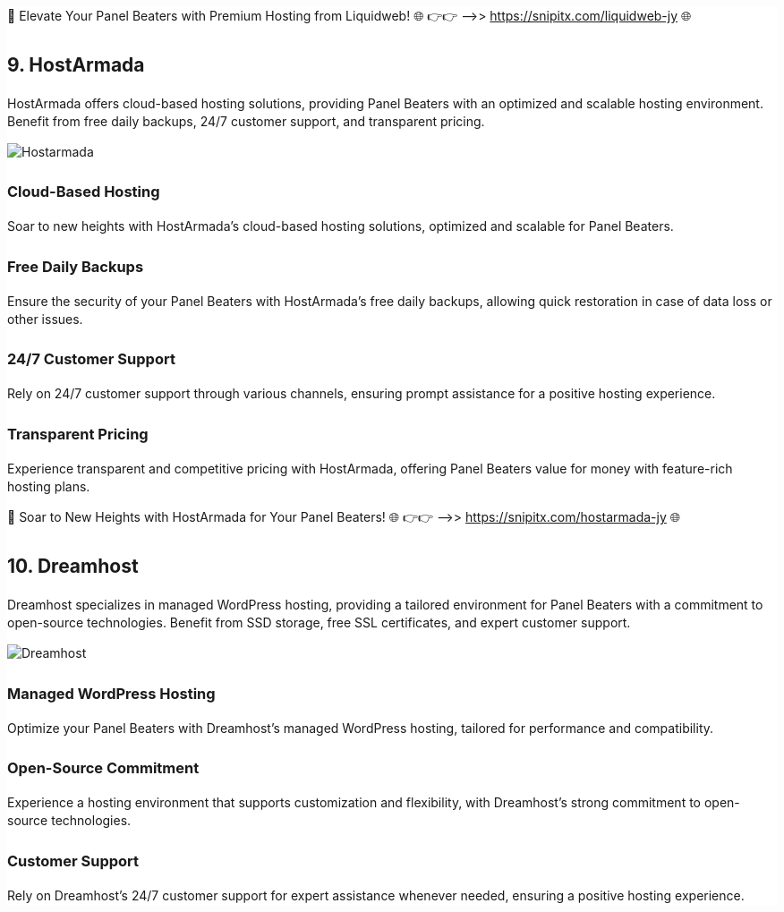 🚀 Elevate Your Panel Beaters with Premium Hosting from Liquidweb! 🌐
👉👉 -->> https://snipitx.com/liquidweb-jy 🌐

## 9. HostArmada

HostArmada offers cloud-based hosting solutions, providing Panel Beaters with an optimized and scalable hosting environment. Benefit from free daily backups, 24/7 customer support, and transparent pricing.

![Hostarmada](https://i.imgur.com/KFbdf3o.jpeg "Hostarmada Hosting")

### Cloud-Based Hosting
Soar to new heights with HostArmada’s cloud-based hosting solutions, optimized and scalable for Panel Beaters.

### Free Daily Backups
Ensure the security of your Panel Beaters with HostArmada’s free daily backups, allowing quick restoration in case of data loss or other issues.

### 24/7 Customer Support
Rely on 24/7 customer support through various channels, ensuring prompt assistance for a positive hosting experience.

### Transparent Pricing
Experience transparent and competitive pricing with HostArmada, offering Panel Beaters value for money with feature-rich hosting plans.

🚀 Soar to New Heights with HostArmada for Your Panel Beaters! 🌐
👉👉 -->> https://snipitx.com/hostarmada-jy 🌐

## 10. Dreamhost

Dreamhost specializes in managed WordPress hosting, providing a tailored environment for Panel Beaters with a commitment to open-source technologies. Benefit from SSD storage, free SSL certificates, and expert customer support.

![Dreamhost](https://i.imgur.com/rXIg8ip.jpeg "Dreamhost Hosting")

### Managed WordPress Hosting
Optimize your Panel Beaters with Dreamhost’s managed WordPress hosting, tailored for performance and compatibility.

### Open-Source Commitment
Experience a hosting environment that supports customization and flexibility, with Dreamhost’s strong commitment to open-source technologies.

### Customer Support
Rely on Dreamhost’s 24/7 customer support for expert assistance whenever needed, ensuring a positive hosting experience.
